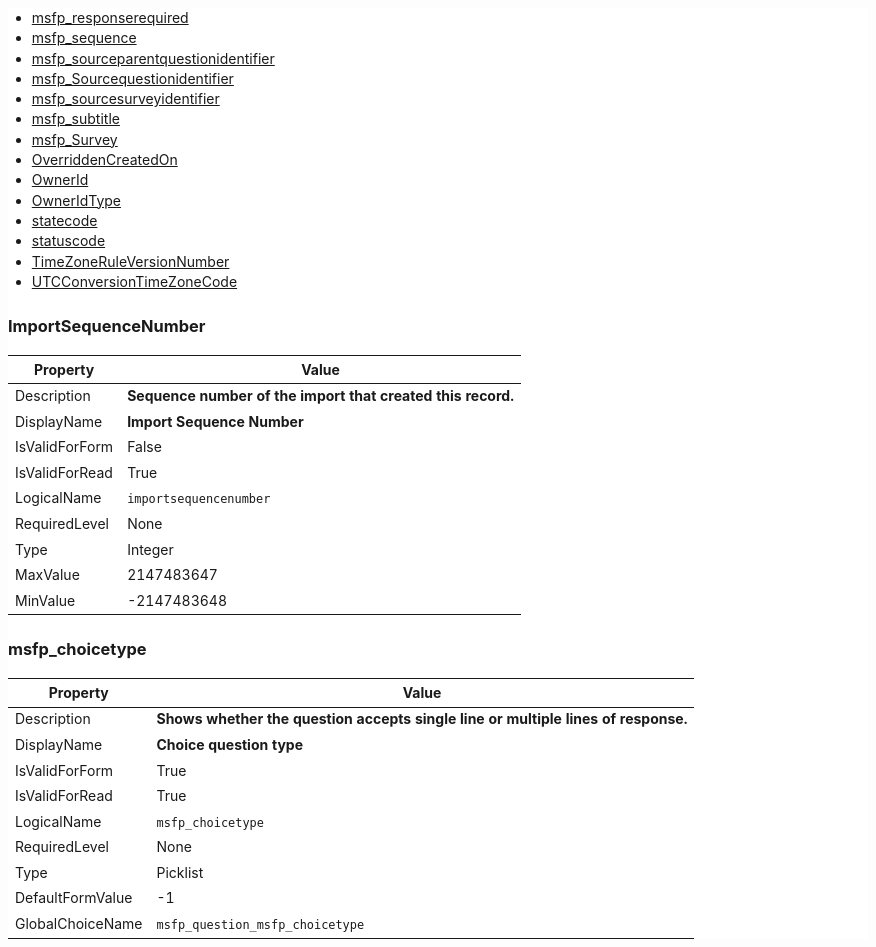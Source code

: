 - [msfp_responserequired](#BKMK_msfp_responserequired)
- [msfp_sequence](#BKMK_msfp_sequence)
- [msfp_sourceparentquestionidentifier](#BKMK_msfp_sourceparentquestionidentifier)
- [msfp_Sourcequestionidentifier](#BKMK_msfp_Sourcequestionidentifier)
- [msfp_sourcesurveyidentifier](#BKMK_msfp_sourcesurveyidentifier)
- [msfp_subtitle](#BKMK_msfp_subtitle)
- [msfp_Survey](#BKMK_msfp_Survey)
- [OverriddenCreatedOn](#BKMK_OverriddenCreatedOn)
- [OwnerId](#BKMK_OwnerId)
- [OwnerIdType](#BKMK_OwnerIdType)
- [statecode](#BKMK_statecode)
- [statuscode](#BKMK_statuscode)
- [TimeZoneRuleVersionNumber](#BKMK_TimeZoneRuleVersionNumber)
- [UTCConversionTimeZoneCode](#BKMK_UTCConversionTimeZoneCode)

### <a name="BKMK_ImportSequenceNumber"></a> ImportSequenceNumber

|Property|Value|
|---|---|
|Description|**Sequence number of the import that created this record.**|
|DisplayName|**Import Sequence Number**|
|IsValidForForm|False|
|IsValidForRead|True|
|LogicalName|`importsequencenumber`|
|RequiredLevel|None|
|Type|Integer|
|MaxValue|2147483647|
|MinValue|-2147483648|

### <a name="BKMK_msfp_choicetype"></a> msfp_choicetype

|Property|Value|
|---|---|
|Description|**Shows whether the question accepts single line or multiple lines of response.**|
|DisplayName|**Choice question type**|
|IsValidForForm|True|
|IsValidForRead|True|
|LogicalName|`msfp_choicetype`|
|RequiredLevel|None|
|Type|Picklist|
|DefaultFormValue|-1|
|GlobalChoiceName|`msfp_question_msfp_choicetype`|
